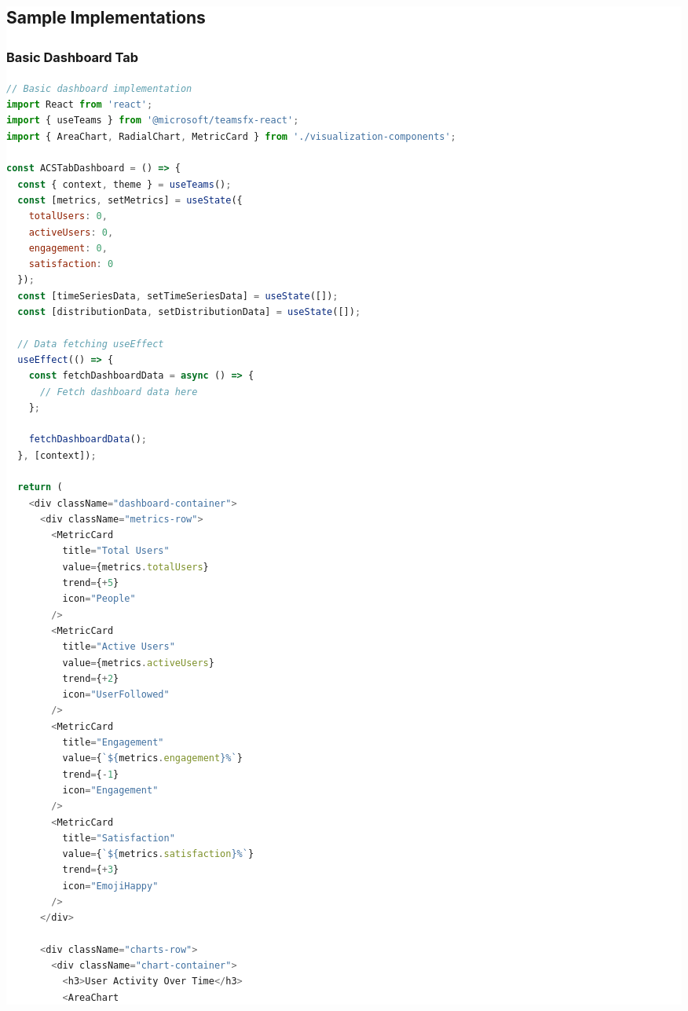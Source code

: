 ## Sample Implementations

### Basic Dashboard Tab

```javascript
// Basic dashboard implementation
import React from 'react';
import { useTeams } from '@microsoft/teamsfx-react';
import { AreaChart, RadialChart, MetricCard } from './visualization-components';

const ACSTabDashboard = () => {
  const { context, theme } = useTeams();
  const [metrics, setMetrics] = useState({
    totalUsers: 0,
    activeUsers: 0,
    engagement: 0,
    satisfaction: 0
  });
  const [timeSeriesData, setTimeSeriesData] = useState([]);
  const [distributionData, setDistributionData] = useState([]);
  
  // Data fetching useEffect
  useEffect(() => {
    const fetchDashboardData = async () => {
      // Fetch dashboard data here
    };
    
    fetchDashboardData();
  }, [context]);
  
  return (
    <div className="dashboard-container">
      <div className="metrics-row">
        <MetricCard 
          title="Total Users"
          value={metrics.totalUsers}
          trend={+5}
          icon="People"
        />
        <MetricCard 
          title="Active Users"
          value={metrics.activeUsers}
          trend={+2}
          icon="UserFollowed"
        />
        <MetricCard 
          title="Engagement"
          value={`${metrics.engagement}%`}
          trend={-1}
          icon="Engagement"
        />
        <MetricCard 
          title="Satisfaction"
          value={`${metrics.satisfaction}%`}
          trend={+3}
          icon="EmojiHappy"
        />
      </div>
      
      <div className="charts-row">
        <div className="chart-container">
          <h3>User Activity Over Time</h3>
          <AreaChart 
```